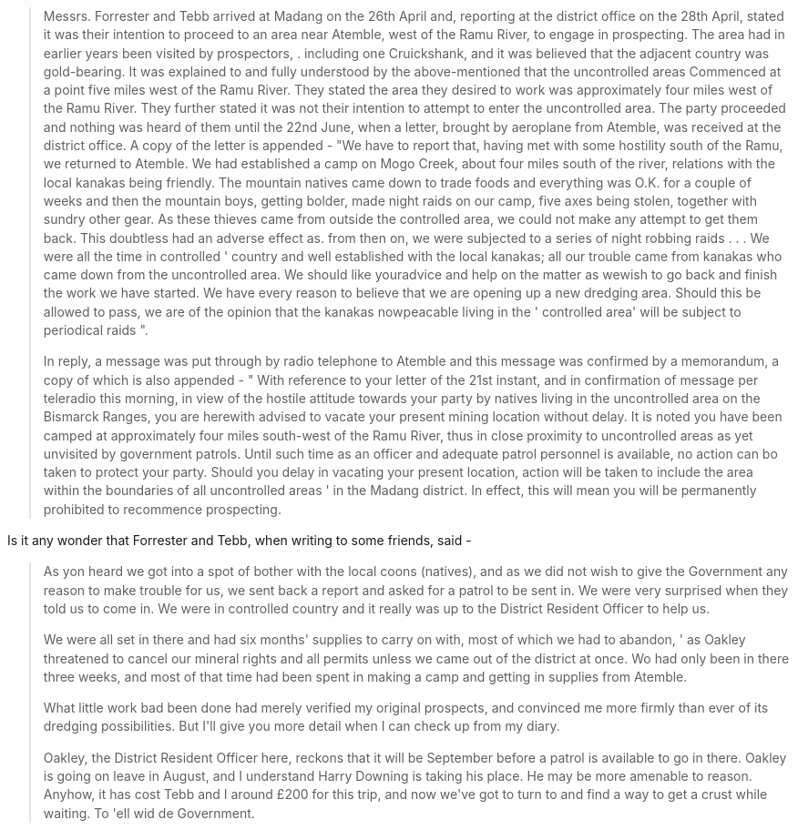   >Messrs. Forrester and Tebb arrived at Madang on the 26th April and, reporting at the district office on the 28th April, stated it was their intention to proceed to an area near Atemble, west of the Ramu River, to engage in prospecting. The area had in earlier years been visited by prospectors, . including one Cruickshank, and it was believed that the adjacent country was gold-bearing. It was explained to and fully understood by the above-mentioned that the uncontrolled areas Commenced at a point five miles west of the Ramu River. They stated the area they desired to work was approximately four miles west of the Ramu River. They further stated it was not their intention to attempt to enter the uncontrolled area. The party proceeded and nothing was heard of them until the 22nd June, when a letter, brought by aeroplane from Atemble, was received at the district office. A copy of the letter is appended - "We have to report that, having met with some hostility south of the Ramu, we returned to Atemble. We had established a camp on Mogo Creek, about four miles south of the river, relations with the local kanakas being friendly. The mountain natives came down to trade foods and everything was O.K. for a couple of weeks and then the mountain boys, getting bolder, made night raids on our camp, five axes being stolen, together with sundry other gear. As these thieves came from outside the controlled area, we could not make any attempt to get them back. This doubtless had an adverse effect as. from then on, we were subjected to a series of night robbing raids . . . We were all the time in controlled ' country and well established with the local kanakas; all our trouble came from kanakas who came down from the uncontrolled area. We should like youradvice and help on the matter as wewish to go back and finish the work we have started. We have every reason to believe that we are opening up a new dredging area. Should this be allowed to pass, we are of the opinion that the kanakas nowpeacable living in the ' controlled area' will be subject to periodical raids ". 
  >
  >In reply, a message was put through by radio telephone to Atemble and this message was confirmed by a memorandum, a copy of which is also appended - " With reference to your letter of the 21st instant, and in confirmation of message per teleradio this morning, in view of the hostile attitude towards your party by natives living in the uncontrolled area on the Bismarck Ranges, you are herewith advised to vacate your present mining location without delay. It is noted you have been camped at approximately four miles south-west of the Ramu River, thus in close proximity to uncontrolled areas as yet unvisited by government patrols. Until such time as an officer and adequate patrol personnel is available, no action can bo taken to protect your party. Should you delay in vacating your present location, action will be taken to include the area within the boundaries of all  uncontrolled areas ' in the Madang district. In effect, this will mean you will be permanently prohibited to recommence prospecting. 

Is it any wonder that Forrester and Tebb, when writing to some friends, said - 

  >As yon heard we got into a spot of bother with the local coons (natives), and as we did not wish to give the Government any reason to make trouble for us, we sent back a report and asked for a patrol to be sent in. We were very surprised when they told us to come in. We were in controlled country and it really was up to the District Resident Officer to help us. 
  >
  >We were all set in there and had six months' supplies to carry on with, most of which we had to abandon, ' as Oakley threatened to cancel our mineral rights and all permits unless we came out of the district at once. Wo had only been in there three weeks, and most of that time had been spent in making a camp and getting in supplies from Atemble. 
  >
  >What little work bad been done had merely verified my original prospects, and convinced me more firmly than ever of its dredging possibilities. But I'll give you more detail when I can check up from my diary. 
  >
  >Oakley, the District Resident Officer here, reckons that it will be September before a patrol is available to go in there. Oakley is going on leave in August, and I understand Harry Downing is taking his place. He may be more amenable to reason. Anyhow, it has cost Tebb and I around £200 for this trip, and now we've got to turn to and find a way to get a crust while waiting. To 'ell wid de Government. 
